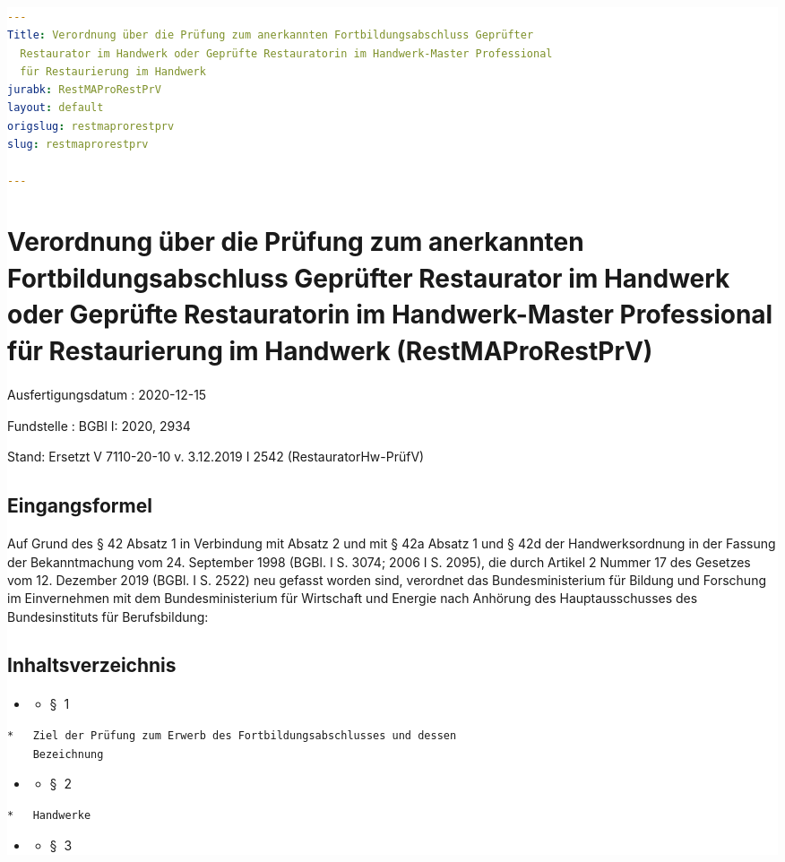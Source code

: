 ```yaml
---
Title: Verordnung über die Prüfung zum anerkannten Fortbildungsabschluss Geprüfter
  Restaurator im Handwerk oder Geprüfte Restauratorin im Handwerk-Master Professional
  für Restaurierung im Handwerk
jurabk: RestMAProRestPrV
layout: default
origslug: restmaprorestprv
slug: restmaprorestprv

---
```


# Verordnung über die Prüfung zum anerkannten Fortbildungsabschluss Geprüfter Restaurator im Handwerk oder Geprüfte Restauratorin im Handwerk-Master Professional für Restaurierung im Handwerk (RestMAProRestPrV)

Ausfertigungsdatum
:   2020-12-15

Fundstelle
:   BGBl I: 2020, 2934

Stand: Ersetzt V 7110-20-10 v. 3.12.2019 I 2542 (RestauratorHw-PrüfV)

## Eingangsformel

Auf Grund des § 42 Absatz 1 in Verbindung mit Absatz 2 und mit § 42a
Absatz 1 und § 42d der Handwerksordnung in der Fassung der
Bekanntmachung vom 24. September 1998 (BGBl. I S. 3074; 2006 I S.
2095), die durch Artikel 2 Nummer 17 des Gesetzes vom 12. Dezember
2019 (BGBl. I S. 2522) neu gefasst worden sind, verordnet das
Bundesministerium für Bildung und Forschung im Einvernehmen mit dem
Bundesministerium für Wirtschaft und Energie nach Anhörung des
Hauptausschusses des Bundesinstituts für Berufsbildung:


## Inhaltsverzeichnis



*    *   §  1

    *   Ziel der Prüfung zum Erwerb des Fortbildungsabschlusses und dessen
        Bezeichnung


*    *   §  2

    *   Handwerke


*    *   §  3
